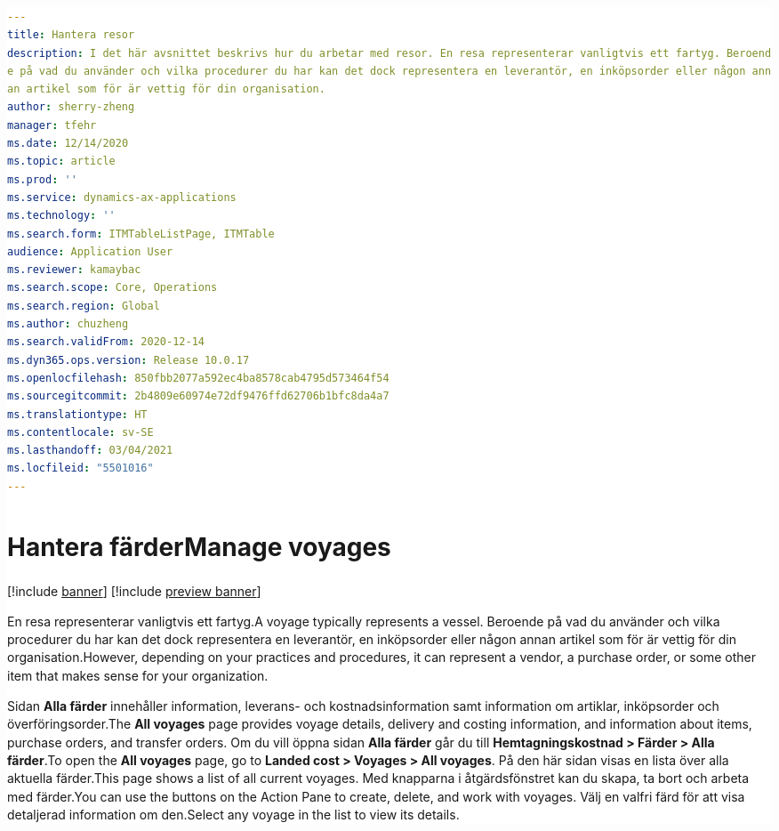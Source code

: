 ```yaml
---
title: Hantera resor
description: I det här avsnittet beskrivs hur du arbetar med resor. En resa representerar vanligtvis ett fartyg. Beroende på vad du använder och vilka procedurer du har kan det dock representera en leverantör, en inköpsorder eller någon annan artikel som för är vettig för din organisation.
author: sherry-zheng
manager: tfehr
ms.date: 12/14/2020
ms.topic: article
ms.prod: ''
ms.service: dynamics-ax-applications
ms.technology: ''
ms.search.form: ITMTableListPage, ITMTable
audience: Application User
ms.reviewer: kamaybac
ms.search.scope: Core, Operations
ms.search.region: Global
ms.author: chuzheng
ms.search.validFrom: 2020-12-14
ms.dyn365.ops.version: Release 10.0.17
ms.openlocfilehash: 850fbb2077a592ec4ba8578cab4795d573464f54
ms.sourcegitcommit: 2b4809e60974e72df9476ffd62706b1bfc8da4a7
ms.translationtype: HT
ms.contentlocale: sv-SE
ms.lasthandoff: 03/04/2021
ms.locfileid: "5501016"
---
```

# <a name="manage-voyages"></a><span data-ttu-id="bb9c3-105">Hantera färder</span><span class="sxs-lookup"><span data-stu-id="bb9c3-105">Manage voyages</span></span>

[!include [banner](../../includes/banner.md)]
[!include [preview banner](../includes/preview-banner.md)]

<span data-ttu-id="bb9c3-106">En resa representerar vanligtvis ett fartyg.</span><span class="sxs-lookup"><span data-stu-id="bb9c3-106">A voyage typically represents a vessel.</span></span> <span data-ttu-id="bb9c3-107">Beroende på vad du använder och vilka procedurer du har kan det dock representera en leverantör, en inköpsorder eller någon annan artikel som för är vettig för din organisation.</span><span class="sxs-lookup"><span data-stu-id="bb9c3-107">However, depending on your practices and procedures, it can represent a vendor, a purchase order, or some other item that makes sense for your organization.</span></span>

<span data-ttu-id="bb9c3-108">Sidan **Alla färder** innehåller information, leverans- och kostnadsinformation samt information om artiklar, inköpsorder och överföringsorder.</span><span class="sxs-lookup"><span data-stu-id="bb9c3-108">The **All voyages** page provides voyage details, delivery and costing information, and information about items, purchase orders, and transfer orders.</span></span> <span data-ttu-id="bb9c3-109">Om du vill öppna sidan **Alla färder** går du till **Hemtagningskostnad \> Färder \> Alla färder**.</span><span class="sxs-lookup"><span data-stu-id="bb9c3-109">To open the **All voyages** page, go to **Landed cost \> Voyages \> All voyages**.</span></span> <span data-ttu-id="bb9c3-110">På den här sidan visas en lista över alla aktuella färder.</span><span class="sxs-lookup"><span data-stu-id="bb9c3-110">This page shows a list of all current voyages.</span></span> <span data-ttu-id="bb9c3-111">Med knapparna i åtgärdsfönstret kan du skapa, ta bort och arbeta med färder.</span><span class="sxs-lookup"><span data-stu-id="bb9c3-111">You can use the buttons on the Action Pane to create, delete, and work with voyages.</span></span> <span data-ttu-id="bb9c3-112">Välj en valfri färd för att visa detaljerad information om den.</span><span class="sxs-lookup"><span data-stu-id="bb9c3-112">Select any voyage in the list to view its details.</span></span>
